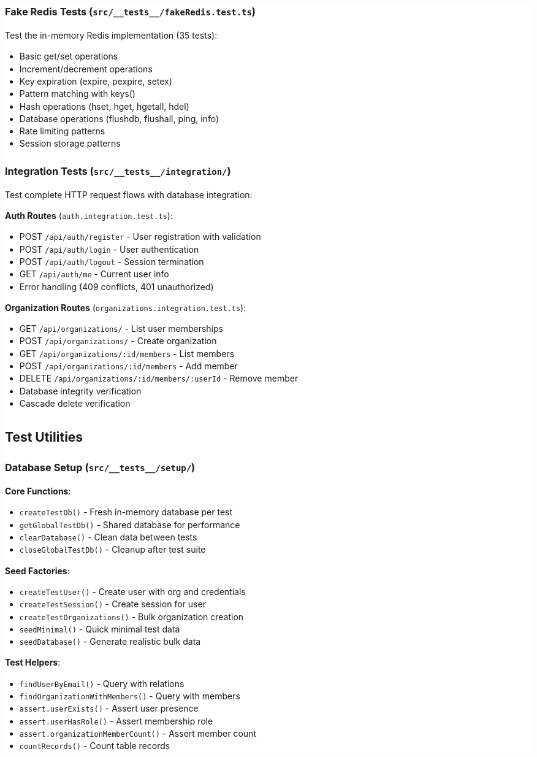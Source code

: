 ### Fake Redis Tests (`src/__tests__/fakeRedis.test.ts`)
Test the in-memory Redis implementation (35 tests):
- Basic get/set operations
- Increment/decrement operations
- Key expiration (expire, pexpire, setex)
- Pattern matching with keys()
- Hash operations (hset, hget, hgetall, hdel)
- Database operations (flushdb, flushall, ping, info)
- Rate limiting patterns
- Session storage patterns

### Integration Tests (`src/__tests__/integration/`)
Test complete HTTP request flows with database integration:

**Auth Routes** (`auth.integration.test.ts`):
- POST `/api/auth/register` - User registration with validation
- POST `/api/auth/login` - User authentication
- POST `/api/auth/logout` - Session termination
- GET `/api/auth/me` - Current user info
- Error handling (409 conflicts, 401 unauthorized)

**Organization Routes** (`organizations.integration.test.ts`):
- GET `/api/organizations/` - List user memberships
- POST `/api/organizations/` - Create organization
- GET `/api/organizations/:id/members` - List members
- POST `/api/organizations/:id/members` - Add member
- DELETE `/api/organizations/:id/members/:userId` - Remove member
- Database integrity verification
- Cascade delete verification

## Test Utilities

### Database Setup (`src/__tests__/setup/`)

**Core Functions**:
- `createTestDb()` - Fresh in-memory database per test
- `getGlobalTestDb()` - Shared database for performance
- `clearDatabase()` - Clean data between tests
- `closeGlobalTestDb()` - Cleanup after test suite

**Seed Factories**:
- `createTestUser()` - Create user with org and credentials
- `createTestSession()` - Create session for user
- `createTestOrganizations()` - Bulk organization creation
- `seedMinimal()` - Quick minimal test data
- `seedDatabase()` - Generate realistic bulk data

**Test Helpers**:
- `findUserByEmail()` - Query with relations
- `findOrganizationWithMembers()` - Query with members
- `assert.userExists()` - Assert user presence
- `assert.userHasRole()` - Assert membership role
- `assert.organizationMemberCount()` - Assert member count
- `countRecords()` - Count table records
